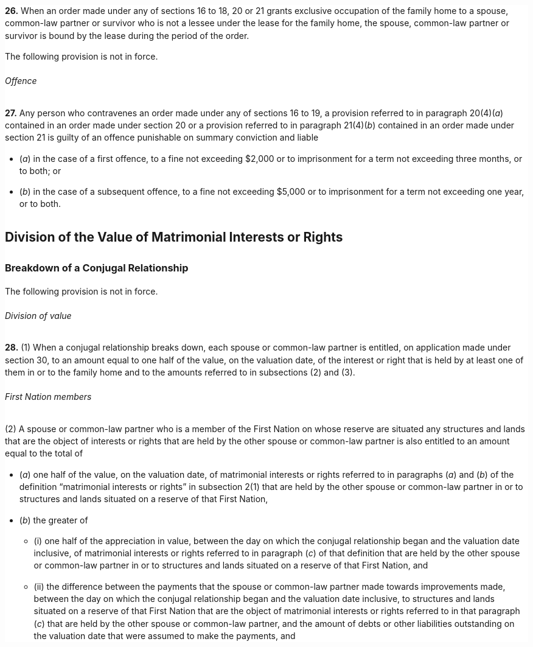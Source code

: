 **26.** When an order made under any of sections 16 to 18, 20 or 21 grants exclusive occupation of the family home to a spouse, common-law partner or survivor who is not a lessee under the lease for the family home, the spouse, common-law partner or survivor is bound by the lease during the period of the order.

The following provision is not in force.

###### Offence

**27.** Any person who contravenes an order made under any of sections 16 to 19, a provision referred to in paragraph 20(4)(_a_) contained in an order made under section 20 or a provision referred to in paragraph 21(4)(_b_) contained in an order made under section 21 is guilty of an offence punishable on summary conviction and liable

  * (_a_) in the case of a first offence, to a fine not exceeding $2,000 or to imprisonment for a term not exceeding three months, or to both; or

  * (_b_) in the case of a subsequent offence, to a fine not exceeding $5,000 or to imprisonment for a term not exceeding one year, or to both.

## Division of the Value of Matrimonial Interests or Rights

### Breakdown of a Conjugal Relationship

The following provision is not in force.

###### Division of value

**28.** (1) When a conjugal relationship breaks down, each spouse or common-law partner is entitled, on application made under section 30, to an amount equal to one half of the value, on the valuation date, of the interest or right that is held by at least one of them in or to the family home and to the amounts referred to in subsections (2) and (3).

###### First Nation members

(2) A spouse or common-law partner who is a member of the First Nation on whose reserve are situated any structures and lands that are the object of interests or rights that are held by the other spouse or common-law partner is also entitled to an amount equal to the total of

  * (_a_) one half of the value, on the valuation date, of matrimonial interests or rights referred to in paragraphs (_a_) and (_b_) of the definition “matrimonial interests or rights” in subsection 2(1) that are held by the other spouse or common-law partner in or to structures and lands situated on a reserve of that First Nation,

  * (_b_) the greater of

    * (i) one half of the appreciation in value, between the day on which the conjugal relationship began and the valuation date inclusive, of matrimonial interests or rights referred to in paragraph (_c_) of that definition that are held by the other spouse or common-law partner in or to structures and lands situated on a reserve of that First Nation, and

    * (ii) the difference between the payments that the spouse or common-law partner made towards improvements made, between the day on which the conjugal relationship began and the valuation date inclusive, to structures and lands situated on a reserve of that First Nation that are the object of matrimonial interests or rights referred to in that paragraph (_c_) that are held by the other spouse or common-law partner, and the amount of debts or other liabilities outstanding on the valuation date that were assumed to make the payments, and
